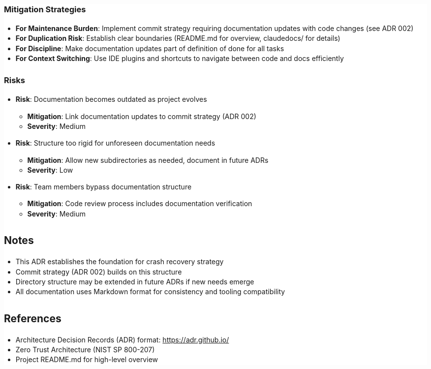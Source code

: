 ### Mitigation Strategies
- **For Maintenance Burden**: Implement commit strategy requiring documentation updates with code changes (see ADR 002)
- **For Duplication Risk**: Establish clear boundaries (README.md for overview, claudedocs/ for details)
- **For Discipline**: Make documentation updates part of definition of done for all tasks
- **For Context Switching**: Use IDE plugins and shortcuts to navigate between code and docs efficiently

### Risks
- **Risk**: Documentation becomes outdated as project evolves
  - **Mitigation**: Link documentation updates to commit strategy (ADR 002)
  - **Severity**: Medium

- **Risk**: Structure too rigid for unforeseen documentation needs
  - **Mitigation**: Allow new subdirectories as needed, document in future ADRs
  - **Severity**: Low

- **Risk**: Team members bypass documentation structure
  - **Mitigation**: Code review process includes documentation verification
  - **Severity**: Medium

## Notes
- This ADR establishes the foundation for crash recovery strategy
- Commit strategy (ADR 002) builds on this structure
- Directory structure may be extended in future ADRs if new needs emerge
- All documentation uses Markdown format for consistency and tooling compatibility

## References
- Architecture Decision Records (ADR) format: https://adr.github.io/
- Zero Trust Architecture (NIST SP 800-207)
- Project README.md for high-level overview
